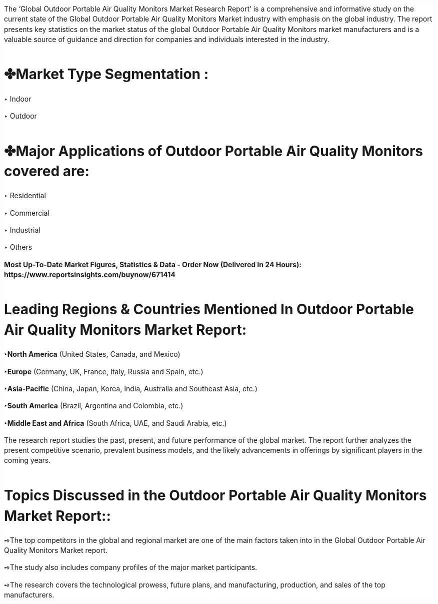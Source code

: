 The ‘Global Outdoor Portable Air Quality Monitors Market Research Report’ is a comprehensive and informative study on the current state of the Global Outdoor Portable Air Quality Monitors Market industry with emphasis on the global industry. The report presents key statistics on the market status of the global Outdoor Portable Air Quality Monitors market manufacturers and is a valuable source of guidance and direction for companies and individuals interested in the industry.

# <strong>✤Market Type Segmentation :</strong>

‣ Indoor

‣ Outdoor

# <strong>✤Major Applications of Outdoor Portable Air Quality Monitors covered are:</strong>

‣ Residential

‣ Commercial

‣ Industrial

‣ Others

<strong>Most Up-To-Date Market Figures, Statistics & Data - Order Now (Delivered In 24 Hours): <a href=https://www.reportsinsights.com/buynow/671414>https://www.reportsinsights.com/buynow/671414</a></strong>

# <strong>Leading Regions &amp; Countries Mentioned In Outdoor Portable Air Quality Monitors Market Report:</strong>

<strong>‣North America</strong> (United States, Canada, and Mexico)

<strong>‣Europe</strong> (Germany, UK, France, Italy, Russia and Spain, etc.)

<strong>‣Asia-Pacific</strong> (China, Japan, Korea, India, Australia and Southeast Asia, etc.)

<strong>‣South America</strong> (Brazil, Argentina and Colombia, etc.)

<strong>‣Middle East and Africa</strong> (South Africa, UAE, and Saudi Arabia, etc.)

The research report studies the past, present, and future performance of the global market. The report further analyzes the present competitive scenario, prevalent business models, and the likely advancements in offerings by significant players in the coming years.

# <strong>Topics Discussed in the Outdoor Portable Air Quality Monitors Market Report::</strong>

➺The top competitors in the global and regional market are one of the main factors taken into in the Global Outdoor Portable Air Quality Monitors Market report.

➺The study also includes company profiles of the major market participants.

➺The research covers the technological prowess, future plans, and manufacturing, production, and sales of the top manufacturers.
